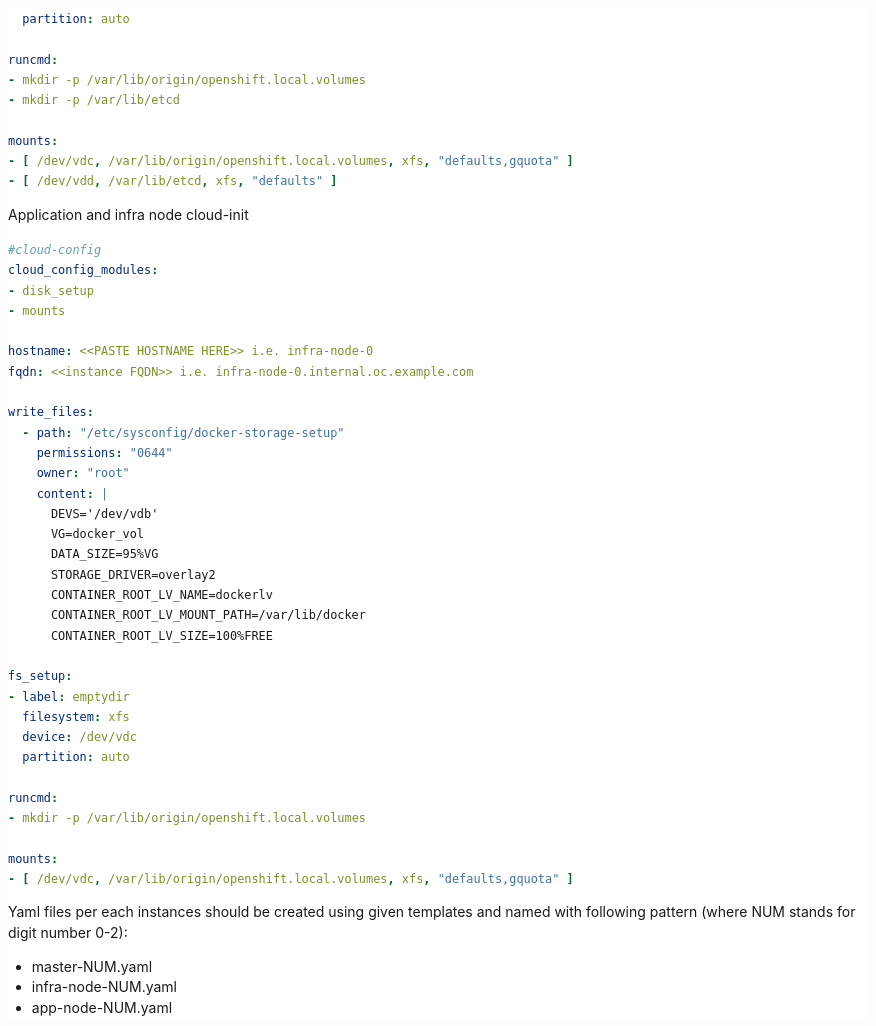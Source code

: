 ```yaml
  partition: auto

runcmd:
- mkdir -p /var/lib/origin/openshift.local.volumes
- mkdir -p /var/lib/etcd

mounts:
- [ /dev/vdc, /var/lib/origin/openshift.local.volumes, xfs, "defaults,gquota" ]
- [ /dev/vdd, /var/lib/etcd, xfs, "defaults" ]
```

Application and infra node cloud-init

```yaml
#cloud-config
cloud_config_modules:
- disk_setup
- mounts

hostname: <<PASTE HOSTNAME HERE>> i.e. infra-node-0
fqdn: <<instance FQDN>> i.e. infra-node-0.internal.oc.example.com

write_files:
  - path: "/etc/sysconfig/docker-storage-setup"
    permissions: "0644"
    owner: "root"
    content: |
      DEVS='/dev/vdb'
      VG=docker_vol
      DATA_SIZE=95%VG
      STORAGE_DRIVER=overlay2
      CONTAINER_ROOT_LV_NAME=dockerlv
      CONTAINER_ROOT_LV_MOUNT_PATH=/var/lib/docker
      CONTAINER_ROOT_LV_SIZE=100%FREE

fs_setup:
- label: emptydir
  filesystem: xfs
  device: /dev/vdc
  partition: auto

runcmd:
- mkdir -p /var/lib/origin/openshift.local.volumes

mounts:
- [ /dev/vdc, /var/lib/origin/openshift.local.volumes, xfs, "defaults,gquota" ]
```

Yaml files per each instances should be created using given templates and named with following pattern (where NUM stands for digit number 0-2):
* master-NUM.yaml
* infra-node-NUM.yaml
* app-node-NUM.yaml
